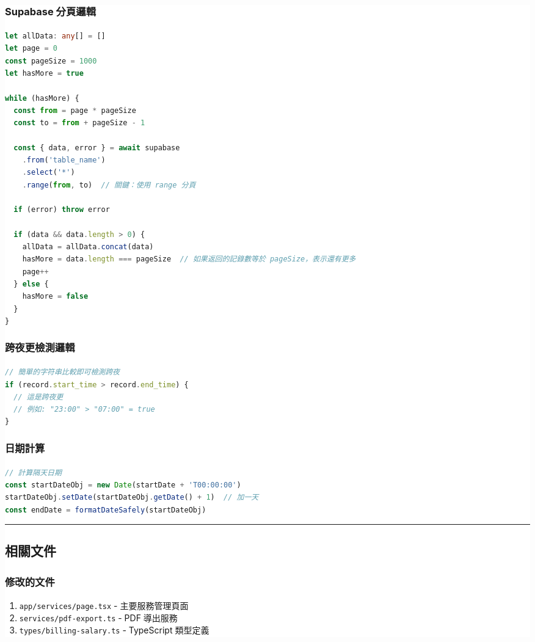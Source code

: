 ### Supabase 分頁邏輯
```typescript
let allData: any[] = []
let page = 0
const pageSize = 1000
let hasMore = true

while (hasMore) {
  const from = page * pageSize
  const to = from + pageSize - 1
  
  const { data, error } = await supabase
    .from('table_name')
    .select('*')
    .range(from, to)  // 關鍵：使用 range 分頁
  
  if (error) throw error
  
  if (data && data.length > 0) {
    allData = allData.concat(data)
    hasMore = data.length === pageSize  // 如果返回的記錄數等於 pageSize，表示還有更多
    page++
  } else {
    hasMore = false
  }
}
```

### 跨夜更檢測邏輯
```typescript
// 簡單的字符串比較即可檢測跨夜
if (record.start_time > record.end_time) {
  // 這是跨夜更
  // 例如: "23:00" > "07:00" = true
}
```

### 日期計算
```typescript
// 計算隔天日期
const startDateObj = new Date(startDate + 'T00:00:00')
startDateObj.setDate(startDateObj.getDate() + 1)  // 加一天
const endDate = formatDateSafely(startDateObj)
```

---

## 相關文件

### 修改的文件
1. `app/services/page.tsx` - 主要服務管理頁面
2. `services/pdf-export.ts` - PDF 導出服務
3. `types/billing-salary.ts` - TypeScript 類型定義
